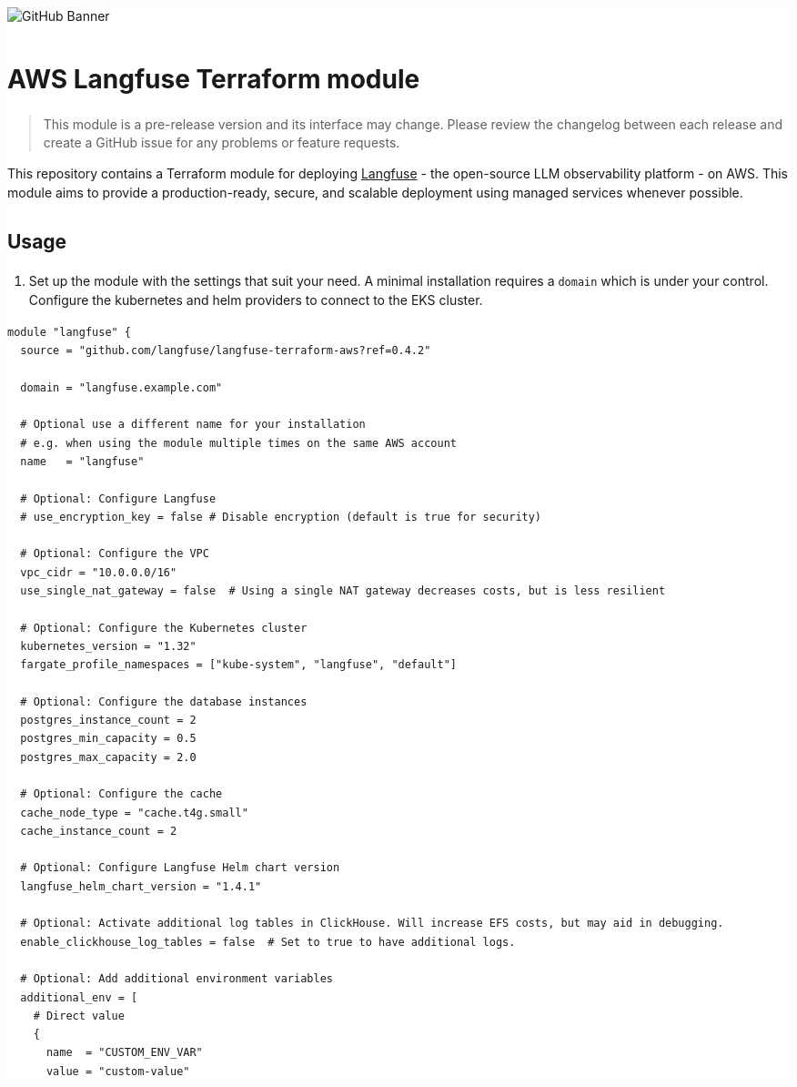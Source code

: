 ![GitHub Banner](https://github.com/langfuse/langfuse-k8s/assets/2834609/2982b65d-d0bc-4954-82ff-af8da3a4fac8)

# AWS Langfuse Terraform module

> This module is a pre-release version and its interface may change.
> Please review the changelog between each release and create a GitHub issue for any problems or feature requests.

This repository contains a Terraform module for deploying [Langfuse](https://langfuse.com/) - the open-source LLM observability platform - on AWS.
This module aims to provide a production-ready, secure, and scalable deployment using managed services whenever possible.

## Usage

1. Set up the module with the settings that suit your need. A minimal installation requires a `domain` which is under your control. Configure the kubernetes and helm providers to connect to the EKS cluster.

```hcl
module "langfuse" {
  source = "github.com/langfuse/langfuse-terraform-aws?ref=0.4.2"

  domain = "langfuse.example.com"

  # Optional use a different name for your installation
  # e.g. when using the module multiple times on the same AWS account
  name   = "langfuse"

  # Optional: Configure Langfuse
  # use_encryption_key = false # Disable encryption (default is true for security)

  # Optional: Configure the VPC
  vpc_cidr = "10.0.0.0/16"
  use_single_nat_gateway = false  # Using a single NAT gateway decreases costs, but is less resilient

  # Optional: Configure the Kubernetes cluster
  kubernetes_version = "1.32"
  fargate_profile_namespaces = ["kube-system", "langfuse", "default"]

  # Optional: Configure the database instances
  postgres_instance_count = 2
  postgres_min_capacity = 0.5
  postgres_max_capacity = 2.0

  # Optional: Configure the cache
  cache_node_type = "cache.t4g.small"
  cache_instance_count = 2

  # Optional: Configure Langfuse Helm chart version
  langfuse_helm_chart_version = "1.4.1"
  
  # Optional: Activate additional log tables in ClickHouse. Will increase EFS costs, but may aid in debugging.
  enable_clickhouse_log_tables = false  # Set to true to have additional logs.

  # Optional: Add additional environment variables
  additional_env = [
    # Direct value
    {
      name  = "CUSTOM_ENV_VAR"
      value = "custom-value"
```